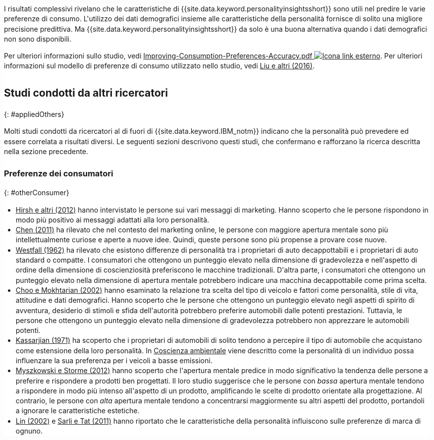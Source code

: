 I risultati complessivi rivelano che le caratteristiche di {{site.data.keyword.personalityinsightsshort}} sono utili nel predire le varie preferenze di consumo. L'utilizzo dei dati demografici insieme alle caratteristiche della personalità fornisce di solito una migliore precisione predittiva. Ma {{site.data.keyword.personalityinsightsshort}} da solo è una buona alternativa quando i dati demografici non sono disponibili.

Per ulteriori informazioni sullo studio, vedi <a target="_blank" href="https://watson-developer-cloud.github.io/doc-tutorial-downloads/personality-insights/Improving-Consumption-Preferences-Accuracy.pdf" download="Improving-Consumption-Preferences-Accuracy.pdf">Improving-Consumption-Preferences-Accuracy.pdf <img src="../../icons/launch-glyph.svg" alt="Icona link esterno" title="Icona link esterno"></a>. Per ulteriori informazioni sul modello di preferenze di consumo utilizzato nello studio, vedi [Liu e altri (2016)](/docs/services/personality-insights?topic=personality-insights-references#liu2016).

## Studi condotti da altri ricercatori
{: #appliedOthers}

Molti studi condotti da ricercatori al di fuori di {{site.data.keyword.IBM_notm}} indicano che la personalità può prevedere ed essere correlata a risultati diversi. Le seguenti sezioni descrivono questi studi, che confermano e rafforzano la ricerca descritta nella sezione precedente. 

### Preferenze dei consumatori
{: #otherConsumer}

-   [Hirsh e altri (2012)](/docs/services/personality-insights?topic=personality-insights-references#hirsh2012) hanno intervistato le persone sui vari messaggi di marketing. Hanno scoperto che le persone rispondono in modo più positivo ai messaggi adattati alla loro personalità.
-   [Chen (2011)](/docs/services/personality-insights?topic=personality-insights-references#chen2011) ha rilevato che nel contesto del marketing online, le persone con maggiore apertura mentale sono più intellettualmente curiose e aperte a nuove idee. Quindi, queste persone sono più propense a provare cose nuove. 
-   [Westfall (1962)](/docs/services/personality-insights?topic=personality-insights-references#westfall1962) ha rilevato che esistono differenze di personalità tra i proprietari di auto decappottabili e i proprietari di auto standard o compatte. I consumatori che ottengono un punteggio elevato nella dimensione di gradevolezza e nell'aspetto di ordine della dimensione di coscienziosità preferiscono le macchine tradizionali. D'altra parte, i consumatori che ottengono un punteggio elevato nella dimensione di apertura mentale potrebbero indicare una macchina decappottabile come prima scelta. 
-   [Choo e Mokhtarian (2002)](/docs/services/personality-insights?topic=personality-insights-references#choo2002) hanno esaminato la relazione tra scelta del tipo di veicolo e fattori come personalità, stile di vita, attitudine e dati demografici. Hanno scoperto che le persone che ottengono un punteggio elevato negli aspetti di spirito di avventura, desiderio di stimoli e sfida dell'autorità potrebbero preferire automobili dalle potenti prestazioni. Tuttavia, le persone che ottengono un punteggio elevato nella dimensione di gradevolezza potrebbero non apprezzare le automobili potenti. 
-   [Kassarjian (1971)](/docs/services/personality-insights?topic=personality-insights-references#kassarjian1971) ha scoperto che i proprietari di automobili di solito tendono a percepire il tipo di automobile che acquistano come estensione della loro personalità. In [Coscienza ambientale](#otherEnvironment) viene descritto come la personalità di un individuo possa influenzare la sua preferenza per i veicoli a basse emissioni.
-   [Myszkowski e Storme (2012)](/docs/services/personality-insights?topic=personality-insights-references#myszkowski2012) hanno scoperto che l'apertura mentale predice in modo significativo la tendenza delle persone a preferire e rispondere a prodotti ben progettati. Il loro studio suggerisce che le persone con *bassa* apertura mentale tendono a rispondere in modo più intenso all'aspetto di un prodotto, amplificando le scelte di prodotto orientate alla progettazione. Al contrario, le persone con *alta* apertura mentale tendono a concentrarsi maggiormente su altri aspetti del prodotto, portandoli a ignorare le caratteristiche estetiche.
-   [Lin (2002)](/docs/services/personality-insights?topic=personality-insights-references#lin2002) e [Sarli e Tat (2011)](/docs/services/personality-insights?topic=personality-insights-references#sarli2011) hanno riportato che le caratteristiche della personalità influiscono sulle preferenze di marca di ognuno.
